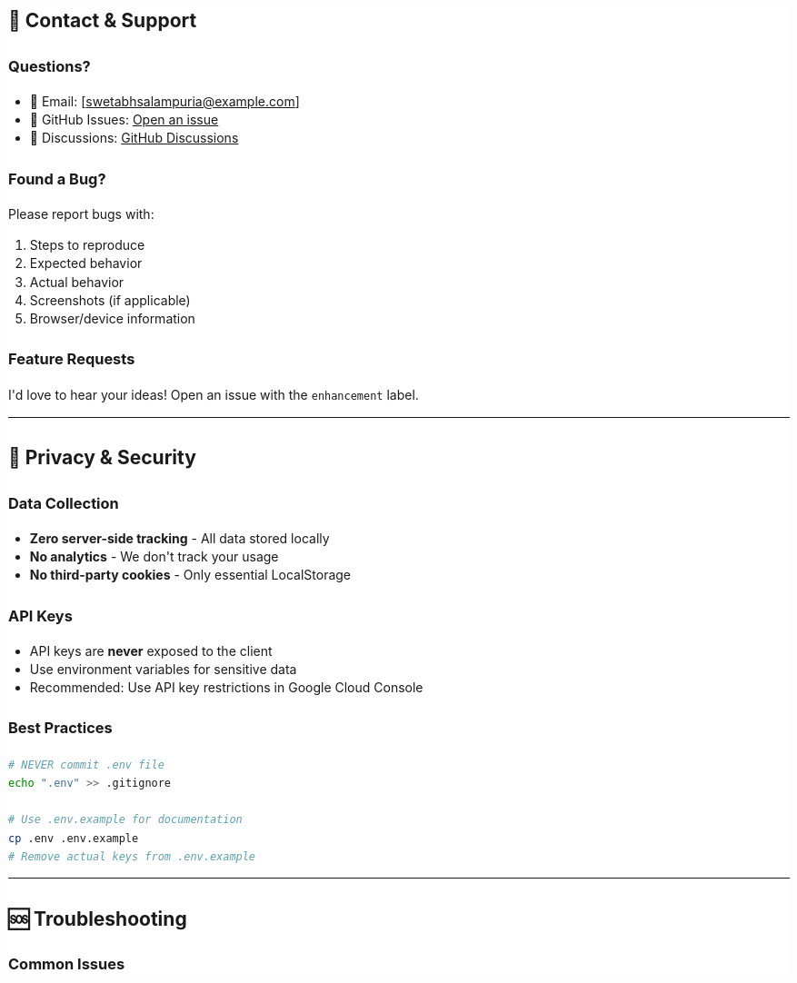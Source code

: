 
## 📧 Contact & Support

### Questions?
- 📧 Email: [swetabhsalampuria@example.com]
- 🐙 GitHub Issues: [Open an issue](https://github.com/yourusername/healthguru/issues)
- 💬 Discussions: [GitHub Discussions](https://github.com/yourusername/healthguru/discussions)

### Found a Bug?
Please report bugs with:
1. Steps to reproduce
2. Expected behavior
3. Actual behavior
4. Screenshots (if applicable)
5. Browser/device information

### Feature Requests
I'd love to hear your ideas! Open an issue with the `enhancement` label.

---

## 🔐 Privacy & Security

### Data Collection
- **Zero server-side tracking** - All data stored locally
- **No analytics** - We don't track your usage
- **No third-party cookies** - Only essential LocalStorage

### API Keys
- API keys are **never** exposed to the client
- Use environment variables for sensitive data
- Recommended: Use API key restrictions in Google Cloud Console

### Best Practices
```bash
# NEVER commit .env file
echo ".env" >> .gitignore

# Use .env.example for documentation
cp .env .env.example
# Remove actual keys from .env.example
```

---

## 🆘 Troubleshooting

### Common Issues
